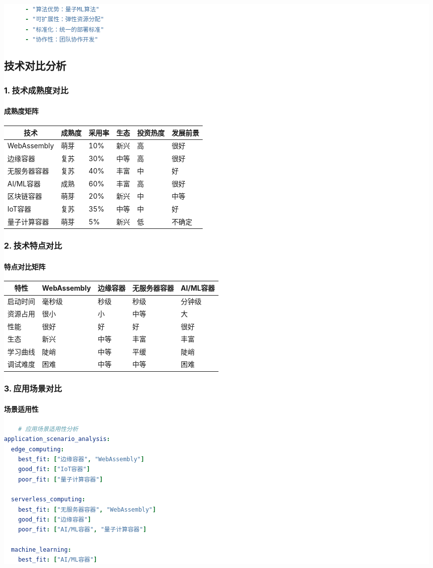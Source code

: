 ```yaml
      - "算法优势：量子ML算法"
      - "可扩展性：弹性资源分配"
      - "标准化：统一的部署标准"
      - "协作性：团队协作开发"
```

## 技术对比分析

### 1. 技术成熟度对比

#### 成熟度矩阵

| 技术 | 成熟度 | 采用率 | 生态 | 投资热度 | 发展前景 |
|------|--------|--------|------|----------|----------|
| WebAssembly | 萌芽 | 10% | 新兴 | 高 | 很好 |
| 边缘容器 | 复苏 | 30% | 中等 | 高 | 很好 |
| 无服务器容器 | 复苏 | 40% | 丰富 | 中 | 好 |
| AI/ML容器 | 成熟 | 60% | 丰富 | 高 | 很好 |
| 区块链容器 | 萌芽 | 20% | 新兴 | 中 | 中等 |
| IoT容器 | 复苏 | 35% | 中等 | 中 | 好 |
| 量子计算容器 | 萌芽 | 5% | 新兴 | 低 | 不确定 |

### 2. 技术特点对比

#### 特点对比矩阵

| 特性 | WebAssembly | 边缘容器 | 无服务器容器 | AI/ML容器 |
|------|-------------|----------|--------------|-----------|
| 启动时间 | 毫秒级 | 秒级 | 秒级 | 分钟级 |
| 资源占用 | 很小 | 小 | 中等 | 大 |
| 性能 | 很好 | 好 | 好 | 很好 |
| 生态 | 新兴 | 中等 | 丰富 | 丰富 |
| 学习曲线 | 陡峭 | 中等 | 平缓 | 陡峭 |
| 调试难度 | 困难 | 中等 | 中等 | 困难 |

### 3. 应用场景对比

#### 场景适用性

```yaml
    # 应用场景适用性分析
application_scenario_analysis:
  edge_computing:
    best_fit: ["边缘容器", "WebAssembly"]
    good_fit: ["IoT容器"]
    poor_fit: ["量子计算容器"]
  
  serverless_computing:
    best_fit: ["无服务器容器", "WebAssembly"]
    good_fit: ["边缘容器"]
    poor_fit: ["AI/ML容器", "量子计算容器"]
  
  machine_learning:
    best_fit: ["AI/ML容器"]
```